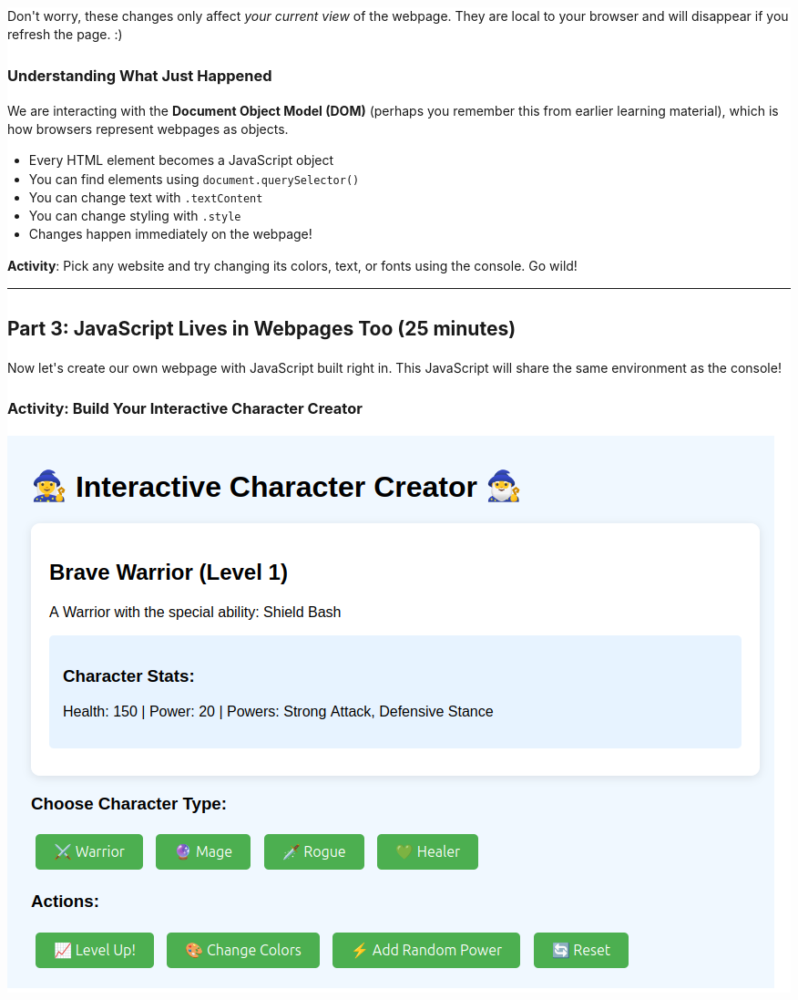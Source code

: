 Don't worry, these changes only affect *your current view* of the webpage. They are local to your browser and will disappear if you refresh the page. :)

### Understanding What Just Happened

We are interacting with the **Document Object Model (DOM)** (perhaps you remember this from earlier learning material), which is how browsers represent webpages as objects.

- Every HTML element becomes a JavaScript object
- You can find elements using `document.querySelector()`
- You can change text with `.textContent`
- You can change styling with `.style`
- Changes happen immediately on the webpage!

**Activity**: Pick any website and try changing its colors, text, or fonts using the console. Go wild!

---

## Part 3: JavaScript Lives in Webpages Too (25 minutes)

Now let's create our own webpage with JavaScript built right in. This JavaScript will share the same environment as the console!

### Activity: Build Your Interactive Character Creator

![Interactive Character Creator](assets/foundations_interactive_webpage.png)
